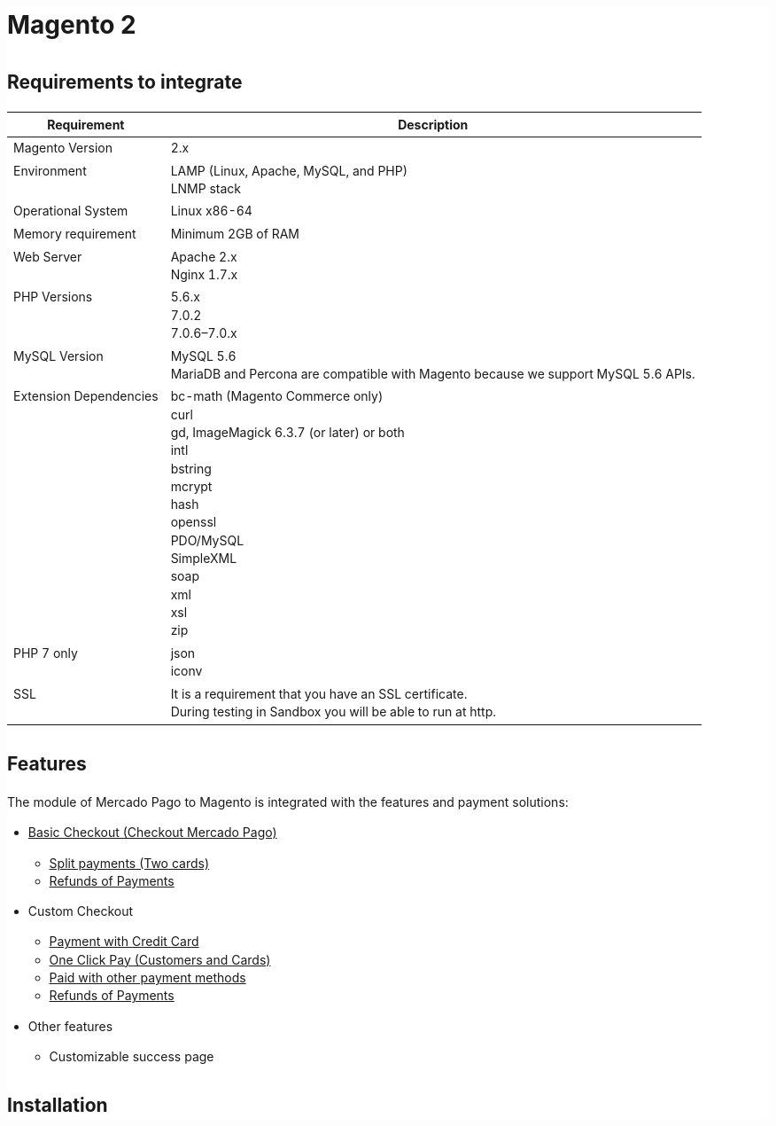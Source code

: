 # Magento 2

## Requirements to integrate

Requirement                 | Description
----------------------------| -------------------------------------------------------------------------
Magento Version             | 2.x
Environment                 | LAMP (Linux, Apache, MySQL, and PHP)<br/>LNMP stack
Operational System          | Linux x86-64
Memory requirement          | Minimum 2GB of RAM
Web Server                  | Apache 2.x<br/>Nginx 1.7.x
PHP Versions                | 5.6.x<br/>7.0.2<br/>7.0.6–7.0.x<br/>
MySQL Version               | MySQL 5.6<br/>MariaDB and Percona are compatible with Magento because we support MySQL 5.6 APIs.
Extension Dependencies      | bc-math (Magento Commerce only)<br/>curl<br/>gd, ImageMagick 6.3.7 (or later) or both<br/>intl<br/>bstring<br/>mcrypt<br/>hash<br/>openssl<br/>PDO/MySQL<br/>SimpleXML<br/>soap<br/>xml<br/>xsl<br/>zip<br/>
PHP 7 only                  | json<br/>iconv
SSL                         | It is a requirement that you have an SSL certificate.<br/>During testing in Sandbox you will be able to run at http.


## Features

The module of Mercado Pago to Magento is integrated with the features and payment solutions:

* [Basic Checkout (Checkout Mercado Pago)](https://www.mercadopago.com.br/developers/en/guides/payments/web-payment-checkout/introduction/)
    * [Split payments (Two cards)](https://www.mercadopago.com.br/developers/en/guides/payments/web-payment-checkout/configurations/#bookmark_payments_with_two_credit_cards)
    * [Refunds of Payments](https://www.mercadopago.com.br/developers/en/guides/manage-account/cancellations-and-refunds/)


* Custom Checkout
    * [Payment with Credit Card](https://www.mercadopago.com.br/developers/en/guides/payments/api/receiving-payment-by-card/)
    * [One Click Pay (Customers and Cards)](https://www.mercadopago.com.br/developers/en/guides/payments/api/customers-and-cards/)
    * [Paid with other payment methods](https://www.mercadopago.com.br/developers/en/guides/payments/api/other-payment-ways/)
    * [Refunds of Payments](https://www.mercadopago.com.br/developers/en/guides/manage-account/cancellations-and-refunds)


* Other features
    * Customizable success page


## Installation
